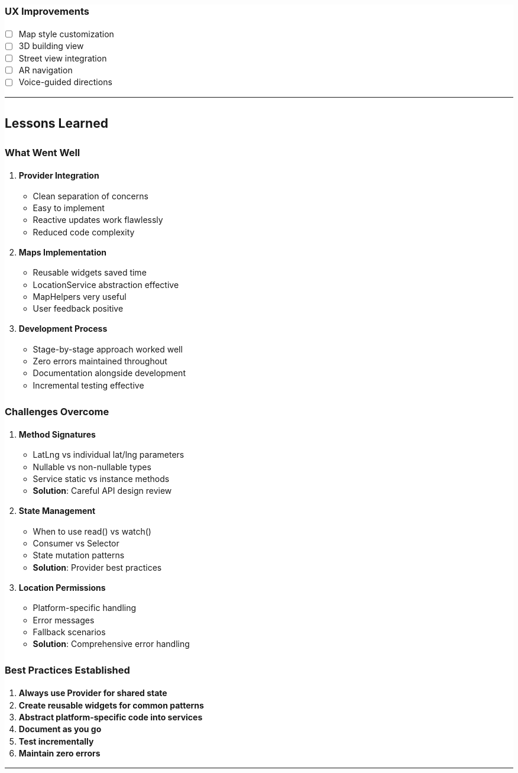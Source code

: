 ### UX Improvements
- [ ] Map style customization
- [ ] 3D building view
- [ ] Street view integration
- [ ] AR navigation
- [ ] Voice-guided directions

---

## Lessons Learned

### What Went Well
1. **Provider Integration**
   - Clean separation of concerns
   - Easy to implement
   - Reactive updates work flawlessly
   - Reduced code complexity

2. **Maps Implementation**
   - Reusable widgets saved time
   - LocationService abstraction effective
   - MapHelpers very useful
   - User feedback positive

3. **Development Process**
   - Stage-by-stage approach worked well
   - Zero errors maintained throughout
   - Documentation alongside development
   - Incremental testing effective

### Challenges Overcome
1. **Method Signatures**
   - LatLng vs individual lat/lng parameters
   - Nullable vs non-nullable types
   - Service static vs instance methods
   - **Solution**: Careful API design review

2. **State Management**
   - When to use read() vs watch()
   - Consumer vs Selector
   - State mutation patterns
   - **Solution**: Provider best practices

3. **Location Permissions**
   - Platform-specific handling
   - Error messages
   - Fallback scenarios
   - **Solution**: Comprehensive error handling

### Best Practices Established
1. **Always use Provider for shared state**
2. **Create reusable widgets for common patterns**
3. **Abstract platform-specific code into services**
4. **Document as you go**
5. **Test incrementally**
6. **Maintain zero errors**

---